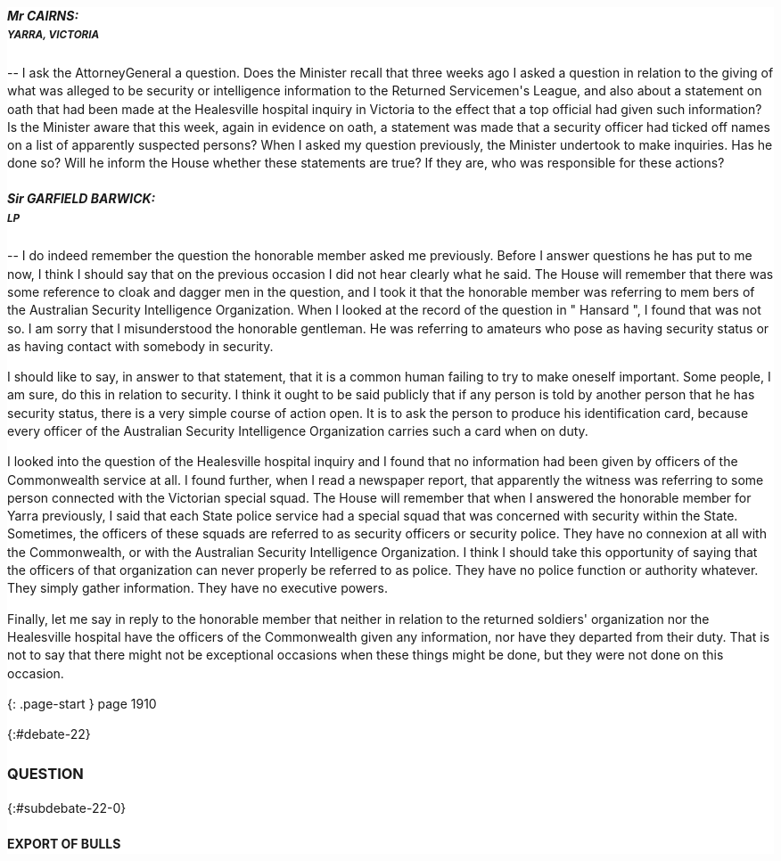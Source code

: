 ##### Mr CAIRNS:<br><small class="text-muted">YARRA, VICTORIA</small>

-- I ask the AttorneyGeneral a question. Does the Minister recall that three weeks ago I asked a question in relation to the giving of what was alleged to be security or intelligence information to the Returned Servicemen's League, and also about a statement on oath that had been made at the Healesville hospital inquiry in Victoria to the effect that a top official had given such information? Is the Minister aware that this week, again in evidence on oath, a statement was made that a security officer had ticked off names on a list of apparently suspected persons? When I asked my question previously, the Minister undertook to make inquiries. Has he done so? Will he inform the House whether these statements are true? If they are, who was responsible for these actions? 

##### Sir GARFIELD BARWICK:<br><small class="text-muted">LP</small>

-- I do indeed remember the question the honorable member asked me previously. Before I answer questions he has put to me now, I think I should say that on the previous occasion I did not hear clearly what he said. The House will remember that there was some reference to cloak and dagger men in the question, and I took it that the honorable member was referring to mem bers of the Australian Security Intelligence Organization. When I looked at the record of the question in " Hansard ", I found that was not so. I am sorry that I misunderstood the honorable gentleman. He was referring to amateurs who pose as having security status or as having contact with somebody in security. 

I should like to say, in answer to that statement, that it is a common human failing to try to make oneself important. Some people, I am sure, do this in relation to security. I think it ought to be said publicly that if any person is told by another person that he has security status, there is a very simple course of action open. It is to ask the person to produce his identification card, because every officer of the Australian Security Intelligence Organization carries such a card when on duty. 

I looked into the question of the Healesville hospital inquiry and I found that no information had been given by officers of the Commonwealth service at all. I found further, when I read a newspaper report, that apparently the witness was referring to some person connected with the Victorian special squad. The House will remember that when I answered the honorable member for Yarra previously, I said that each State police service had a special squad that was concerned with security within the State. Sometimes, the officers of these squads are referred to as security officers or security police. They have no connexion at all with the Commonwealth, or with the Australian Security Intelligence Organization. I think I should take this opportunity of saying that the officers of that organization can never properly be referred to as police. They have no police function or authority whatever. They simply gather information. They have no executive powers. 

Finally, let me say in reply to the honorable member that neither in relation to the returned soldiers' organization nor the Healesville hospital have the officers of the Commonwealth given any information, nor have they departed from their duty. That is not to say that there might not be exceptional occasions when these things might be done, but they were not done on this occasion. 

{: .page-start }
page 1910

{:#debate-22}
### QUESTION

{:#subdebate-22-0}
#### EXPORT OF BULLS

